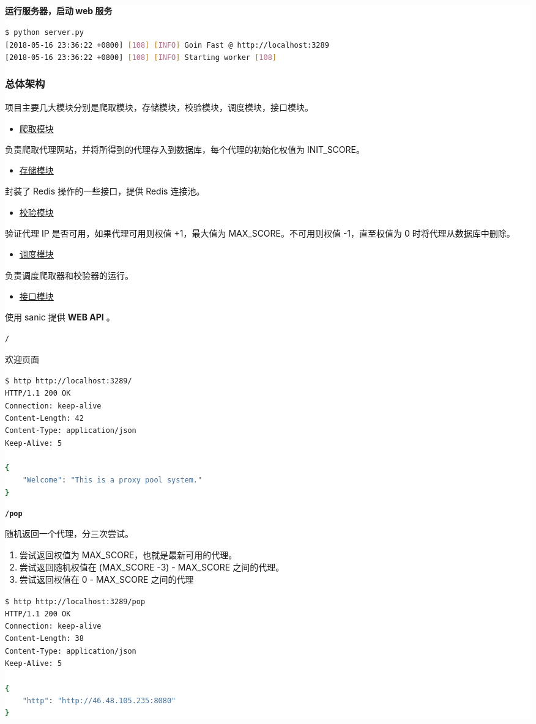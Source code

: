 **运行服务器，启动 web 服务**
```bash
$ python server.py
[2018-05-16 23:36:22 +0800] [108] [INFO] Goin Fast @ http://localhost:3289
[2018-05-16 23:36:22 +0800] [108] [INFO] Starting worker [108]
```

### 总体架构

项目主要几大模块分别是爬取模块，存储模块，校验模块，调度模块，接口模块。

* [爬取模块](https://github.com/chenjiandongx/async-proxy-pool/blob/master/async_proxy_pool/crawler.py)

负责爬取代理网站，并将所得到的代理存入到数据库，每个代理的初始化权值为 INIT_SCORE。

* [存储模块](https://github.com/chenjiandongx/async-proxy-pool/blob/master/async_proxy_pool/database.py)

封装了 Redis 操作的一些接口，提供 Redis 连接池。

* [校验模块](https://github.com/chenjiandongx/async-proxy-pool/blob/master/async_proxy_pool/validator.py)

验证代理 IP 是否可用，如果代理可用则权值 +1，最大值为 MAX_SCORE。不可用则权值 -1，直至权值为 0 时将代理从数据库中删除。

* [调度模块](https://github.com/chenjiandongx/async-proxy-pool/blob/master/async_proxy_pool/scheduler.py)

负责调度爬取器和校验器的运行。

* [接口模块](https://github.com/chenjiandongx/async-proxy-pool/blob/master/async_proxy_pool/webapi.py)

使用 sanic 提供 **WEB API** 。

`/`

欢迎页面
```bash
$ http http://localhost:3289/
HTTP/1.1 200 OK
Connection: keep-alive
Content-Length: 42
Content-Type: application/json
Keep-Alive: 5

{
    "Welcome": "This is a proxy pool system."
}
```


**`/pop`**

随机返回一个代理，分三次尝试。
1. 尝试返回权值为 MAX_SCORE，也就是最新可用的代理。
2. 尝试返回随机权值在 (MAX_SCORE -3) - MAX_SCORE 之间的代理。
3. 尝试返回权值在 0 - MAX_SCORE 之间的代理
```bash
$ http http://localhost:3289/pop
HTTP/1.1 200 OK
Connection: keep-alive
Content-Length: 38
Content-Type: application/json
Keep-Alive: 5

{
    "http": "http://46.48.105.235:8080"
}
```
